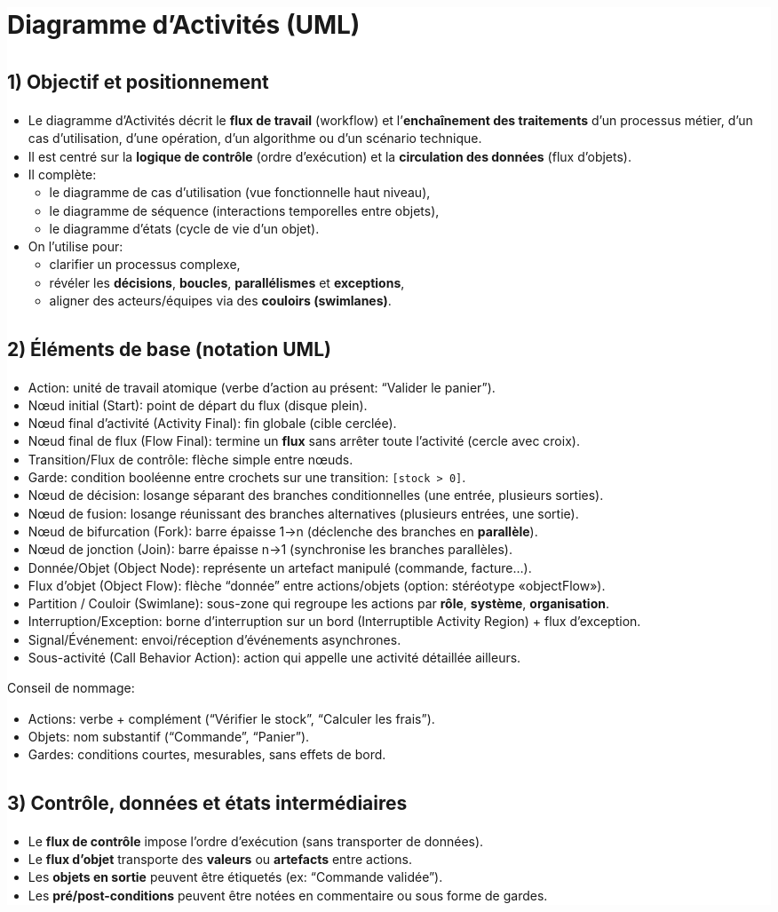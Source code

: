 # Diagramme d’Activités (UML)


## 1) Objectif et positionnement
- Le diagramme d’Activités décrit le **flux de travail** (workflow) et l’**enchaînement des traitements** d’un processus métier, d’un cas d’utilisation, d’une opération, d’un algorithme ou d’un scénario technique.
- Il est centré sur la **logique de contrôle** (ordre d’exécution) et la **circulation des données** (flux d’objets).
- Il complète:
  - le diagramme de cas d’utilisation (vue fonctionnelle haut niveau),
  - le diagramme de séquence (interactions temporelles entre objets),
  - le diagramme d’états (cycle de vie d’un objet).
- On l’utilise pour:
  - clarifier un processus complexe,
  - révéler les **décisions**, **boucles**, **parallélismes** et **exceptions**,
  - aligner des acteurs/équipes via des **couloirs (swimlanes)**.

## 2) Éléments de base (notation UML)
- Action: unité de travail atomique (verbe d’action au présent: “Valider le panier”).
- Nœud initial (Start): point de départ du flux (disque plein).
- Nœud final d’activité (Activity Final): fin globale (cible cerclée).
- Nœud final de flux (Flow Final): termine un **flux** sans arrêter toute l’activité (cercle avec croix).
- Transition/Flux de contrôle: flèche simple entre nœuds.
- Garde: condition booléenne entre crochets sur une transition: `[stock > 0]`.
- Nœud de décision: losange séparant des branches conditionnelles (une entrée, plusieurs sorties).
- Nœud de fusion: losange réunissant des branches alternatives (plusieurs entrées, une sortie).
- Nœud de bifurcation (Fork): barre épaisse 1→n (déclenche des branches en **parallèle**).
- Nœud de jonction (Join): barre épaisse n→1 (synchronise les branches parallèles).
- Donnée/Objet (Object Node): représente un artefact manipulé (commande, facture…).
- Flux d’objet (Object Flow): flèche “donnée” entre actions/objets (option: stéréotype «objectFlow»).
- Partition / Couloir (Swimlane): sous-zone qui regroupe les actions par **rôle**, **système**, **organisation**.
- Interruption/Exception: borne d’interruption sur un bord (Interruptible Activity Region) + flux d’exception.
- Signal/Événement: envoi/réception d’événements asynchrones.
- Sous-activité (Call Behavior Action): action qui appelle une activité détaillée ailleurs.

Conseil de nommage:
- Actions: verbe + complément (“Vérifier le stock”, “Calculer les frais”).
- Objets: nom substantif (“Commande”, “Panier”).
- Gardes: conditions courtes, mesurables, sans effets de bord.

## 3) Contrôle, données et états intermédiaires
- Le **flux de contrôle** impose l’ordre d’exécution (sans transporter de données).
- Le **flux d’objet** transporte des **valeurs** ou **artefacts** entre actions.
- Les **objets en sortie** peuvent être étiquetés (ex: “Commande validée”).
- Les **pré/post-conditions** peuvent être notées en commentaire ou sous forme de gardes.
